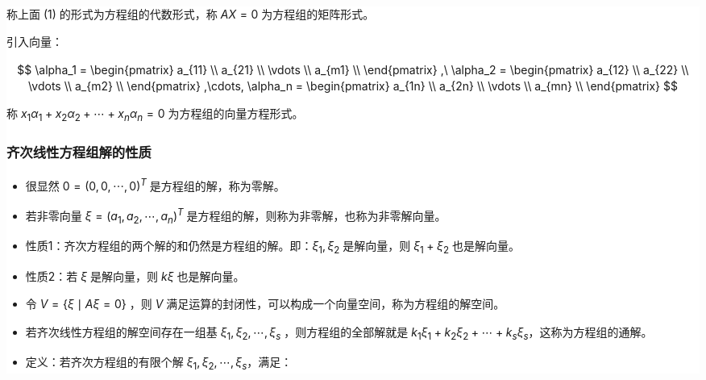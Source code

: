 称上面 $(1)$ 的形式为方程组的代数形式，称 $AX=0$ 为方程组的矩阵形式。

引入向量：

$$
\alpha_1 = 
\begin{pmatrix}
a_{11} \\
a_{21} \\
\vdots \\
a_{m1} \\
\end{pmatrix}
,\ 
\alpha_2 = 
\begin{pmatrix}
a_{12} \\
a_{22} \\
\vdots \\
a_{m2} \\
\end{pmatrix}
,\cdots,
\alpha_n = 
\begin{pmatrix}
a_{1n} \\
a_{2n} \\
\vdots \\
a_{mn} \\
\end{pmatrix}
$$

称 $x_1\alpha_1 + x_2\alpha_2 + \cdots + x_n\alpha_n = 0$ 为方程组的向量方程形式。

### 齐次线性方程组解的性质

+ 很显然 $0 = (0, 0, \cdots, 0)^T$ 是方程组的解，称为零解。

+ 若非零向量 $\xi = (a_1, a_2, \cdots, a_n)^T$ 是方程组的解，则称为非零解，也称为非零解向量。

+ 性质1：齐次方程组的两个解的和仍然是方程组的解。即：$\xi_1,\xi_2$ 是解向量，则 $\xi_1 + \xi_2$ 也是解向量。

+ 性质2：若 $\xi$ 是解向量，则 $k\xi$ 也是解向量。

+ 令 $V = \{\xi \mid A\xi = 0 \}$ ，则 $V$ 满足运算的封闭性，可以构成一个向量空间，称为方程组的解空间。

+ 若齐次线性方程组的解空间存在一组基 $\xi_1,\xi_2, \cdots, \xi_s$ ，则方程组的全部解就是 $k_1\xi_1 + k_2\xi_2 + \cdots + k_s\xi_s$，这称为方程组的通解。

+ 定义：若齐次方程组的有限个解 $\xi_1, \xi_2, \cdots, \xi_s$，满足：
  
